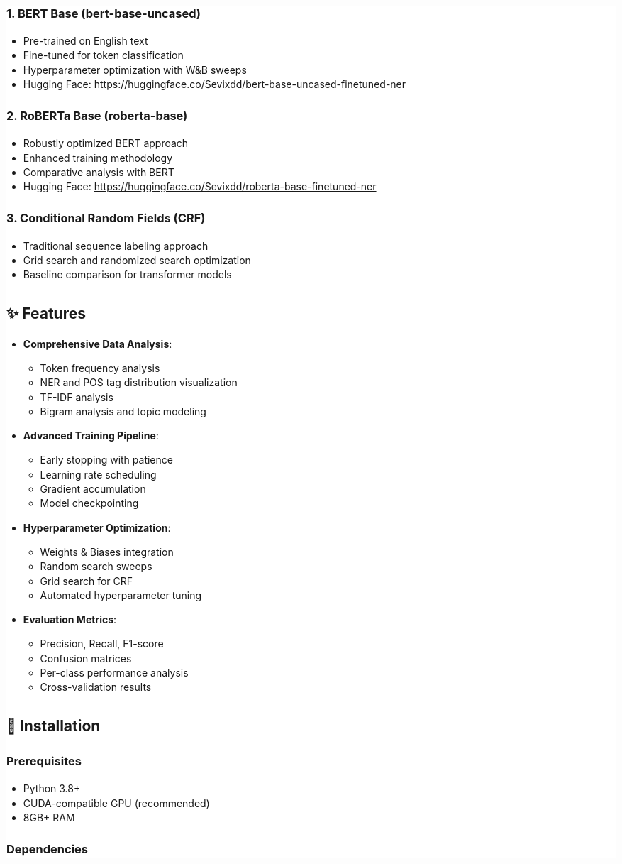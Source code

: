 ### 1. BERT Base (bert-base-uncased)
- Pre-trained on English text
- Fine-tuned for token classification
- Hyperparameter optimization with W&B sweeps
- Hugging Face: https://huggingface.co/Sevixdd/bert-base-uncased-finetuned-ner

### 2. RoBERTa Base (roberta-base)
- Robustly optimized BERT approach
- Enhanced training methodology
- Comparative analysis with BERT
- Hugging Face: https://huggingface.co/Sevixdd/roberta-base-finetuned-ner

### 3. Conditional Random Fields (CRF)
- Traditional sequence labeling approach
- Grid search and randomized search optimization
- Baseline comparison for transformer models

## ✨ Features

- **Comprehensive Data Analysis**: 
  - Token frequency analysis
  - NER and POS tag distribution visualization
  - TF-IDF analysis
  - Bigram analysis and topic modeling

- **Advanced Training Pipeline**:
  - Early stopping with patience
  - Learning rate scheduling
  - Gradient accumulation
  - Model checkpointing

- **Hyperparameter Optimization**:
  - Weights & Biases integration
  - Random search sweeps
  - Grid search for CRF
  - Automated hyperparameter tuning

- **Evaluation Metrics**:
  - Precision, Recall, F1-score
  - Confusion matrices
  - Per-class performance analysis
  - Cross-validation results

## 🚀 Installation

### Prerequisites
- Python 3.8+
- CUDA-compatible GPU (recommended)
- 8GB+ RAM

### Dependencies
